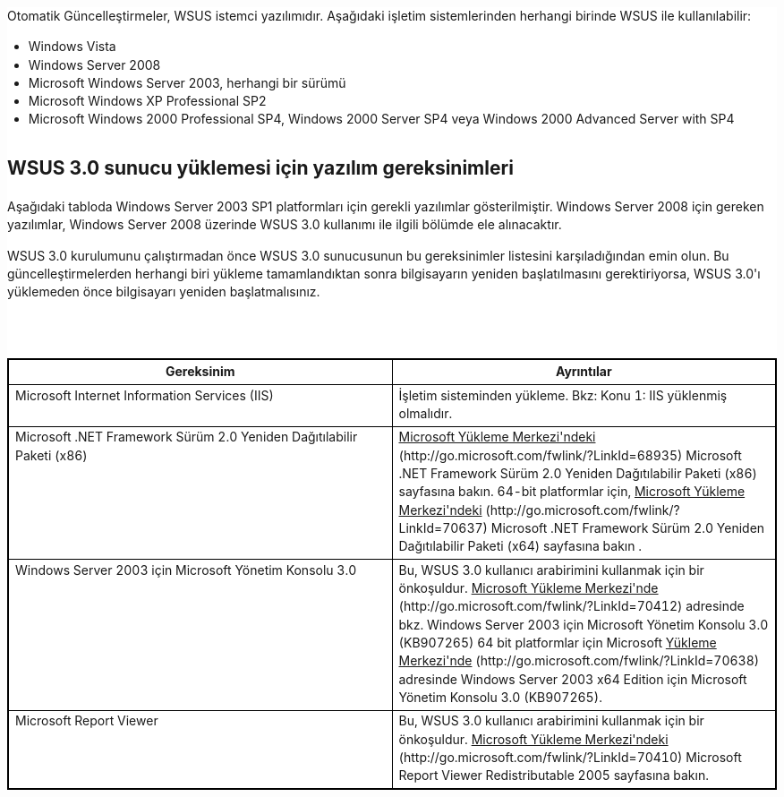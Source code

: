 Otomatik Güncelleştirmeler, WSUS istemci yazılımıdır. Aşağıdaki işletim sistemlerinden herhangi birinde WSUS ile kullanılabilir:

-   Windows Vista
-   Windows Server 2008
-   Microsoft Windows Server 2003, herhangi bir sürümü
-   Microsoft Windows XP Professional SP2
-   Microsoft Windows 2000 Professional SP4, Windows 2000 Server SP4 veya Windows 2000 Advanced Server with SP4

WSUS 3.0 sunucu yüklemesi için yazılım gereksinimleri
-----------------------------------------------------

Aşağıdaki tabloda Windows Server 2003 SP1 platformları için gerekli yazılımlar gösterilmiştir. Windows Server 2008 için gereken yazılımlar, Windows Server 2008 üzerinde WSUS 3.0 kullanımı ile ilgili bölümde ele alınacaktır.

WSUS 3.0 kurulumunu çalıştırmadan önce WSUS 3.0 sunucusunun bu gereksinimler listesini karşıladığından emin olun. Bu güncelleştirmelerden herhangi biri yükleme tamamlandıktan sonra bilgisayarın yeniden başlatılmasını gerektiriyorsa, WSUS 3.0'ı yüklemeden önce bilgisayarı yeniden başlatmalısınız.

###  

 
<table style="border:1px solid black;">
<colgroup>
<col width="50%" />
<col width="50%" />
</colgroup>
<thead>
<tr class="header">
<th style="border:1px solid black;" >Gereksinim</th>
<th style="border:1px solid black;" >Ayrıntılar</th>
</tr>
</thead>
<tbody>
<tr class="odd">
<td style="border:1px solid black;">Microsoft Internet Information Services (IIS)</td>
<td style="border:1px solid black;">İşletim sisteminden yükleme.
Bkz: Konu 1: IIS yüklenmiş olmalıdır.</td>
</tr>
<tr class="even">
<td style="border:1px solid black;">Microsoft .NET Framework Sürüm 2.0 Yeniden Dağıtılabilir Paketi (x86)</td>
<td style="border:1px solid black;"><a href="http://go.microsoft.com/fwlink/?linkid=68935">Microsoft Yükleme Merkezi'ndeki</a> (http://go.microsoft.com/fwlink/?LinkId=68935) Microsoft .NET Framework Sürüm 2.0 Yeniden Dağıtılabilir Paketi (x86) sayfasına bakın. 64-bit platformlar için, <a href="http://go.microsoft.com/fwlink/?linkid=70637">Microsoft Yükleme Merkezi'ndeki</a> (http://go.microsoft.com/fwlink/?LinkId=70637) Microsoft .NET Framework Sürüm 2.0 Yeniden Dağıtılabilir Paketi (x64) sayfasına bakın .</td>
</tr>
<tr class="odd">
<td style="border:1px solid black;">Windows Server 2003 için Microsoft Yönetim Konsolu 3.0</td>
<td style="border:1px solid black;">Bu, WSUS 3.0 kullanıcı arabirimini kullanmak için bir önkoşuldur. <a href="http://go.microsoft.com/fwlink/?linkid=70412">Microsoft Yükleme Merkezi'nde</a> (http://go.microsoft.com/fwlink/?LinkId=70412) adresinde bkz. Windows Server 2003 için Microsoft Yönetim Konsolu 3.0 (KB907265) 64 bit platformlar için Microsoft <a href="http://go.microsoft.com/fwlink/?linkid=70638">Yükleme Merkezi'nde</a> (http://go.microsoft.com/fwlink/?LinkId=70638) adresinde Windows Server 2003 x64 Edition için Microsoft Yönetim Konsolu 3.0 (KB907265).</td>
</tr>
<tr class="even">
<td style="border:1px solid black;">Microsoft Report Viewer</td>
<td style="border:1px solid black;">Bu, WSUS 3.0 kullanıcı arabirimini kullanmak için bir önkoşuldur. <a href="http://go.microsoft.com/fwlink/?linkid=70410">Microsoft Yükleme Merkezi'ndeki</a> (http://go.microsoft.com/fwlink/?LinkId=70410) Microsoft Report Viewer Redistributable 2005 sayfasına bakın.</td>